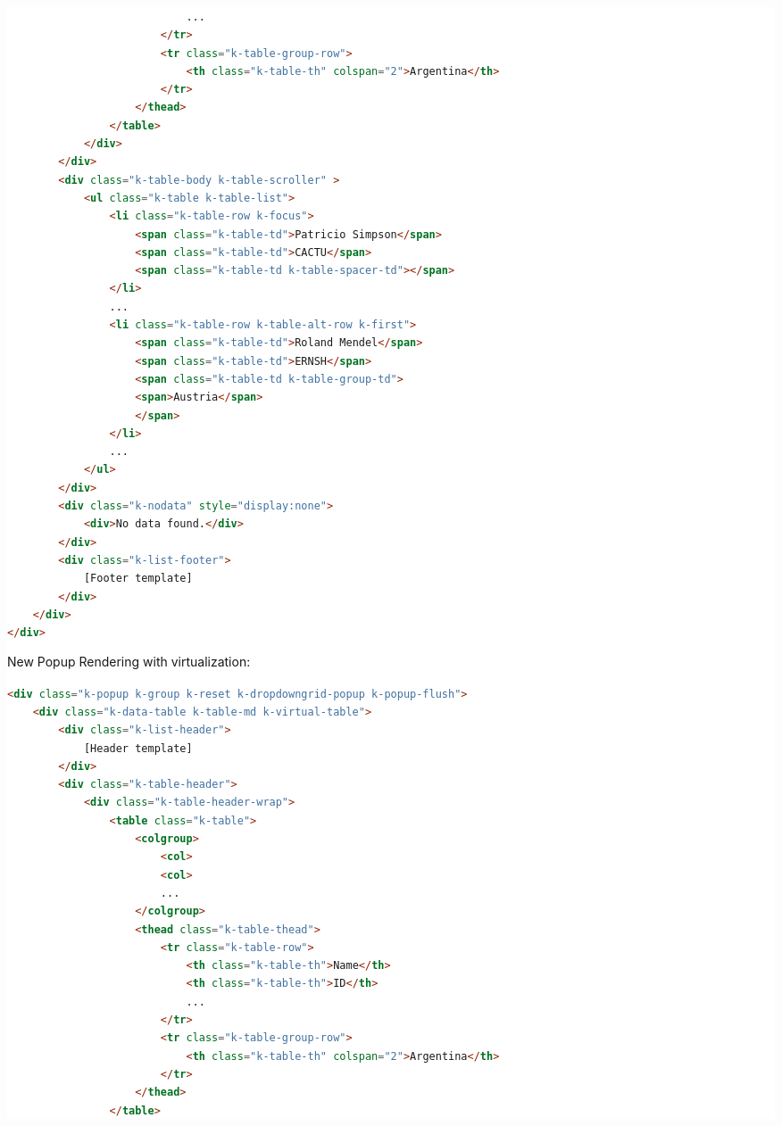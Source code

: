 ```html
                            ...
                        </tr>
                        <tr class="k-table-group-row">
                            <th class="k-table-th" colspan="2">Argentina</th>
                        </tr>
                    </thead>
                </table>
            </div>
        </div>
        <div class="k-table-body k-table-scroller" >
            <ul class="k-table k-table-list">
                <li class="k-table-row k-focus">
                    <span class="k-table-td">Patricio Simpson</span>
                    <span class="k-table-td">CACTU</span>
                    <span class="k-table-td k-table-spacer-td"></span>
                </li>
                ...
                <li class="k-table-row k-table-alt-row k-first">
                    <span class="k-table-td">Roland Mendel</span>
                    <span class="k-table-td">ERNSH</span>
                    <span class="k-table-td k-table-group-td">
                    <span>Austria</span>
                    </span>
                </li>
                ...
            </ul>
        </div>
        <div class="k-nodata" style="display:none">
            <div>No data found.</div>
        </div>
        <div class="k-list-footer">
            [Footer template]
        </div>
    </div>
</div>
```

New Popup Rendering with virtualization:

```html
<div class="k-popup k-group k-reset k-dropdowngrid-popup k-popup-flush">
    <div class="k-data-table k-table-md k-virtual-table">
        <div class="k-list-header">
            [Header template]
        </div>
        <div class="k-table-header">
            <div class="k-table-header-wrap">
                <table class="k-table">
                    <colgroup>
                        <col>
                        <col>
                        ...
                    </colgroup>
                    <thead class="k-table-thead">
                        <tr class="k-table-row">
                            <th class="k-table-th">Name</th>
                            <th class="k-table-th">ID</th>
                            ...
                        </tr>
                        <tr class="k-table-group-row">
                            <th class="k-table-th" colspan="2">Argentina</th>
                        </tr>
                    </thead>
                </table>
```